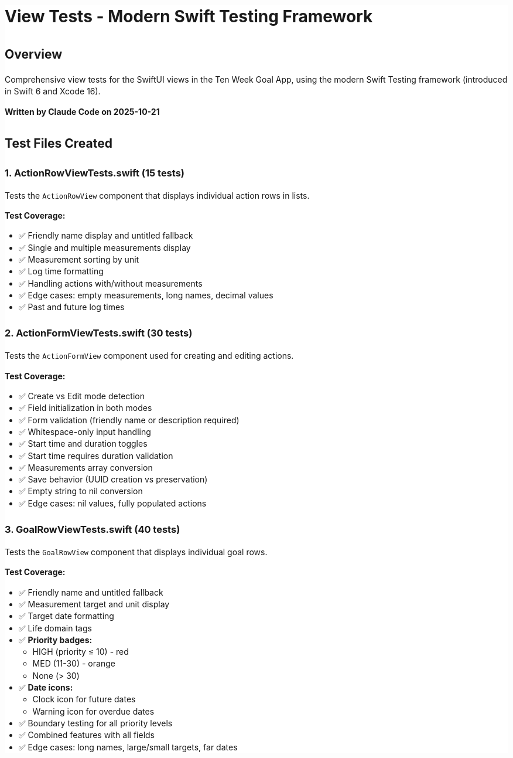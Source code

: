 # View Tests - Modern Swift Testing Framework

## Overview

Comprehensive view tests for the SwiftUI views in the Ten Week Goal App, using the modern Swift Testing framework (introduced in Swift 6 and Xcode 16).

**Written by Claude Code on 2025-10-21**

## Test Files Created

### 1. ActionRowViewTests.swift (15 tests)
Tests the `ActionRowView` component that displays individual action rows in lists.

**Test Coverage:**
- ✅ Friendly name display and untitled fallback
- ✅ Single and multiple measurements display
- ✅ Measurement sorting by unit
- ✅ Log time formatting
- ✅ Handling actions with/without measurements
- ✅ Edge cases: empty measurements, long names, decimal values
- ✅ Past and future log times

### 2. ActionFormViewTests.swift (30 tests)
Tests the `ActionFormView` component used for creating and editing actions.

**Test Coverage:**
- ✅ Create vs Edit mode detection
- ✅ Field initialization in both modes
- ✅ Form validation (friendly name or description required)
- ✅ Whitespace-only input handling
- ✅ Start time and duration toggles
- ✅ Start time requires duration validation
- ✅ Measurements array conversion
- ✅ Save behavior (UUID creation vs preservation)
- ✅ Empty string to nil conversion
- ✅ Edge cases: nil values, fully populated actions

### 3. GoalRowViewTests.swift (40 tests)
Tests the `GoalRowView` component that displays individual goal rows.

**Test Coverage:**
- ✅ Friendly name and untitled fallback
- ✅ Measurement target and unit display
- ✅ Target date formatting
- ✅ Life domain tags
- ✅ **Priority badges:**
  - HIGH (priority ≤ 10) - red
  - MED (11-30) - orange
  - None (> 30)
- ✅ **Date icons:**
  - Clock icon for future dates
  - Warning icon for overdue dates
- ✅ Boundary testing for all priority levels
- ✅ Combined features with all fields
- ✅ Edge cases: long names, large/small targets, far dates

